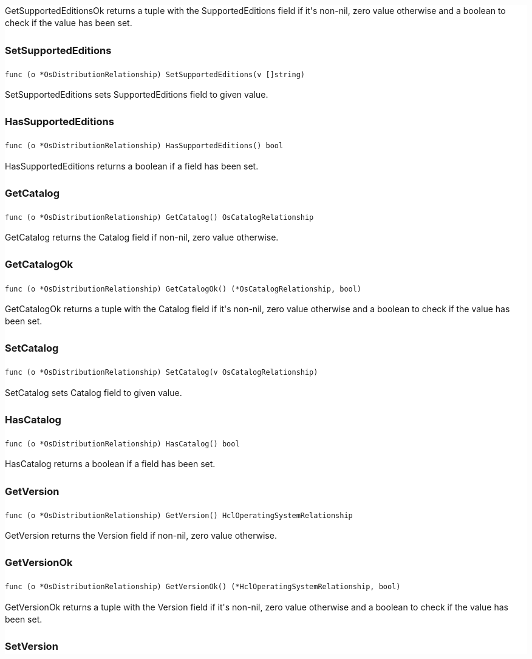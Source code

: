 GetSupportedEditionsOk returns a tuple with the SupportedEditions field if it's non-nil, zero value otherwise
and a boolean to check if the value has been set.

### SetSupportedEditions

`func (o *OsDistributionRelationship) SetSupportedEditions(v []string)`

SetSupportedEditions sets SupportedEditions field to given value.

### HasSupportedEditions

`func (o *OsDistributionRelationship) HasSupportedEditions() bool`

HasSupportedEditions returns a boolean if a field has been set.

### GetCatalog

`func (o *OsDistributionRelationship) GetCatalog() OsCatalogRelationship`

GetCatalog returns the Catalog field if non-nil, zero value otherwise.

### GetCatalogOk

`func (o *OsDistributionRelationship) GetCatalogOk() (*OsCatalogRelationship, bool)`

GetCatalogOk returns a tuple with the Catalog field if it's non-nil, zero value otherwise
and a boolean to check if the value has been set.

### SetCatalog

`func (o *OsDistributionRelationship) SetCatalog(v OsCatalogRelationship)`

SetCatalog sets Catalog field to given value.

### HasCatalog

`func (o *OsDistributionRelationship) HasCatalog() bool`

HasCatalog returns a boolean if a field has been set.

### GetVersion

`func (o *OsDistributionRelationship) GetVersion() HclOperatingSystemRelationship`

GetVersion returns the Version field if non-nil, zero value otherwise.

### GetVersionOk

`func (o *OsDistributionRelationship) GetVersionOk() (*HclOperatingSystemRelationship, bool)`

GetVersionOk returns a tuple with the Version field if it's non-nil, zero value otherwise
and a boolean to check if the value has been set.

### SetVersion
